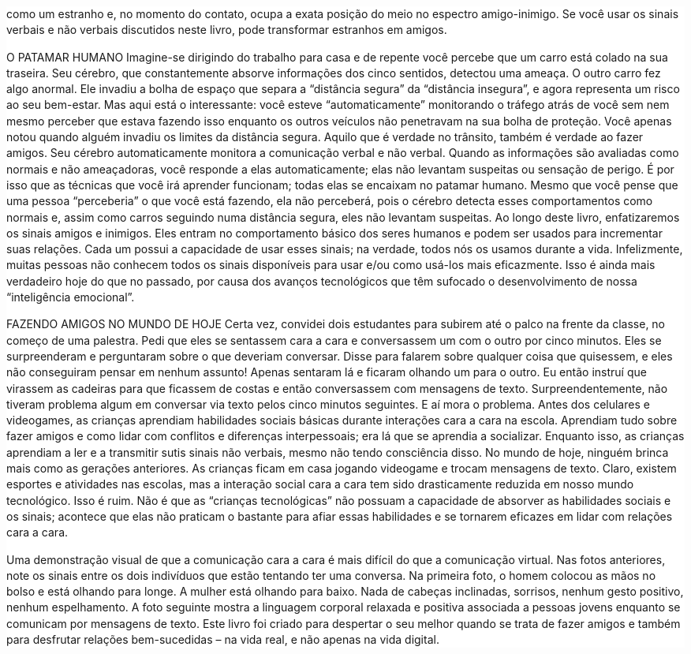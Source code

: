 como um estranho e, no momento do contato, ocupa a exata posição do meio no espectro
amigo-inimigo. Se você usar os sinais verbais e não verbais discutidos neste livro, pode
transformar estranhos em amigos.

O PATAMAR HUMANO
Imagine-se dirigindo do trabalho para casa e de repente você percebe que um carro está
colado na sua traseira. Seu cérebro, que constantemente absorve informações dos cinco
sentidos, detectou uma ameaça. O outro carro fez algo anormal. Ele invadiu a bolha de espaço
que separa a “distância segura” da “distância insegura”, e agora representa um risco ao seu
bem-estar. Mas aqui está o interessante: você esteve “automaticamente” monitorando o tráfego
atrás de você sem nem mesmo perceber que estava fazendo isso enquanto os outros veículos
não penetravam na sua bolha de proteção. Você apenas notou quando alguém invadiu os limites
da distância segura.
Aquilo que é verdade no trânsito, também é verdade ao fazer amigos. Seu cérebro
automaticamente monitora a comunicação verbal e não verbal. Quando as informações são
avaliadas como normais e não ameaçadoras, você responde a elas automaticamente; elas não
levantam suspeitas ou sensação de perigo. É por isso que as técnicas que você irá aprender
funcionam; todas elas se encaixam no patamar humano. Mesmo que você pense que uma
pessoa “perceberia” o que você está fazendo, ela não perceberá, pois o cérebro detecta esses
comportamentos como normais e, assim como carros seguindo numa distância segura, eles não
levantam suspeitas.
Ao longo deste livro, enfatizaremos os sinais amigos e inimigos. Eles entram no
comportamento básico dos seres humanos e podem ser usados para incrementar suas relações.
Cada um possui a capacidade de usar esses sinais; na verdade, todos nós os usamos durante a
vida. Infelizmente, muitas pessoas não conhecem todos os sinais disponíveis para usar e/ou
como usá-los mais eficazmente. Isso é ainda mais verdadeiro hoje do que no passado, por
causa dos avanços tecnológicos que têm sufocado o desenvolvimento de nossa “inteligência
emocional”.

FAZENDO AMIGOS NO MUNDO DE HOJE
Certa vez, convidei dois estudantes para subirem até o palco na frente da classe, no começo de
uma palestra. Pedi que eles se sentassem cara a cara e conversassem um com o outro por
cinco minutos. Eles se surpreenderam e perguntaram sobre o que deveriam conversar. Disse
para falarem sobre qualquer coisa que quisessem, e eles não conseguiram pensar em nenhum
assunto! Apenas sentaram lá e ficaram olhando um para o outro. Eu então instruí que virassem
as cadeiras para que ficassem de costas e então conversassem com mensagens de texto.
Surpreendentemente, não tiveram problema algum em conversar via texto pelos cinco minutos
seguintes.
E aí mora o problema. Antes dos celulares e videogames, as crianças aprendiam
habilidades sociais básicas durante interações cara a cara na escola. Aprendiam tudo sobre
fazer amigos e como lidar com conflitos e diferenças interpessoais; era lá que se aprendia a
socializar. Enquanto isso, as crianças aprendiam a ler e a transmitir sutis sinais não verbais,
mesmo não tendo consciência disso.
No mundo de hoje, ninguém brinca mais como as gerações anteriores. As crianças ficam em
casa jogando videogame e trocam mensagens de texto. Claro, existem esportes e atividades
nas escolas, mas a interação social cara a cara tem sido drasticamente reduzida em nosso
mundo tecnológico. Isso é ruim. Não é que as “crianças tecnológicas” não possuam a
capacidade de absorver as habilidades sociais e os sinais; acontece que elas não praticam o
bastante para afiar essas habilidades e se tornarem eficazes em lidar com relações cara a cara.

Uma demonstração visual de que a comunicação cara a cara é mais difícil do que a
comunicação virtual.
Nas fotos anteriores, note os sinais entre os dois indivíduos que estão tentando ter uma
conversa. Na primeira foto, o homem colocou as mãos no bolso e está olhando para longe. A
mulher está olhando para baixo. Nada de cabeças inclinadas, sorrisos, nenhum gesto positivo,
nenhum espelhamento. A foto seguinte mostra a linguagem corporal relaxada e positiva
associada a pessoas jovens enquanto se comunicam por mensagens de texto.
Este livro foi criado para despertar o seu melhor quando se trata de fazer amigos e também
para desfrutar relações bem-sucedidas – na vida real, e não apenas na vida digital.
